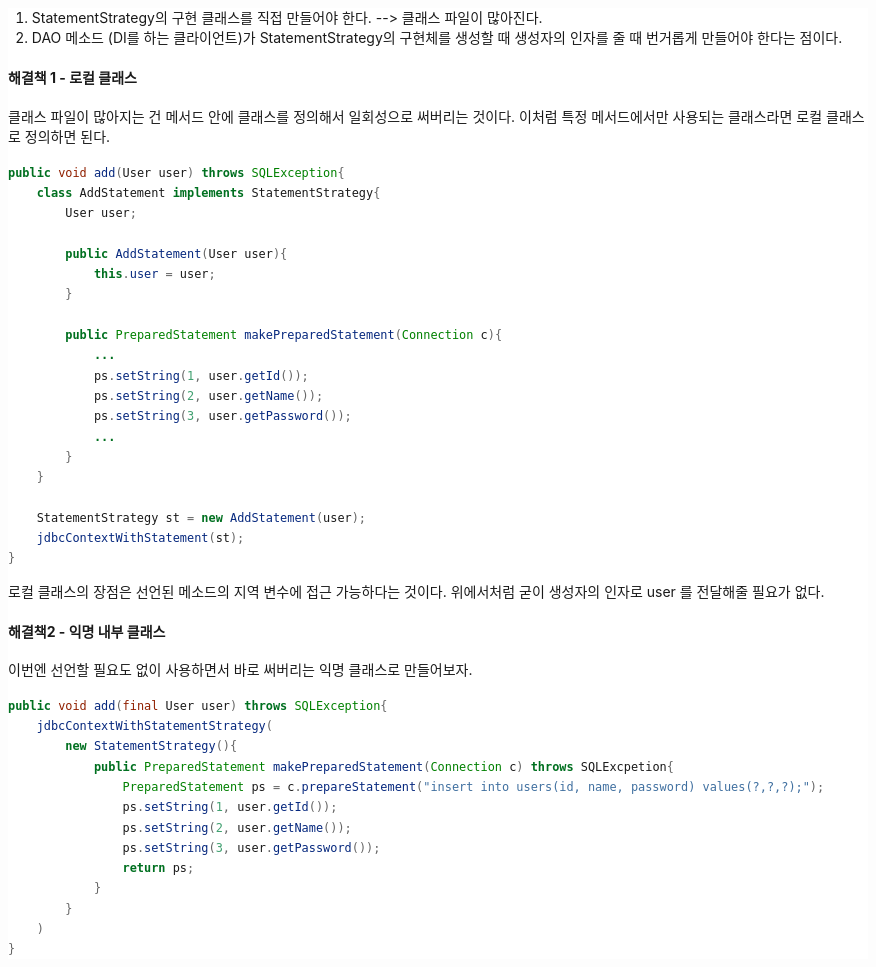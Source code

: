 1. StatementStrategy의 구현 클래스를 직접 만들어야 한다. --> 클래스 파일이 많아진다.
2. DAO 메소드 (DI를 하는 클라이언트)가 StatementStrategy의 구현체를 생성할 때 생성자의 인자를 줄 때 번거롭게 만들어야 한다는 점이다. 

#### 해결책 1 - 로컬 클래스 

클래스 파일이 많아지는 건 메서드 안에 클래스를 정의해서 일회성으로 써버리는 것이다. 
이처럼 특정 메서드에서만 사용되는 클래스라면 로컬 클래스로 정의하면 된다.

```java
public void add(User user) throws SQLException{
	class AddStatement implements StatementStrategy{
		User user;
		
		public AddStatement(User user){
			this.user = user;
		}
		
		public PreparedStatement makePreparedStatement(Connection c){
			...
			ps.setString(1, user.getId());
			ps.setString(2, user.getName());
			ps.setString(3, user.getPassword());
			...
		}
	}
	
	StatementStrategy st = new AddStatement(user);
	jdbcContextWithStatement(st);
}
```

로컬 클래스의 장점은 선언된 메소드의 지역 변수에 접근 가능하다는 것이다. 
위에서처럼 굳이 생성자의 인자로 user 를 전달해줄 필요가 없다. 

#### 해결책2 - 익명 내부 클래스

이번엔 선언할 필요도 없이 사용하면서 바로 써버리는 익명 클래스로 만들어보자. 

```java
public void add(final User user) throws SQLException{
	jdbcContextWithStatementStrategy(
		new StatementStrategy(){
			public PreparedStatement makePreparedStatement(Connection c) throws SQLExcpetion{
				PreparedStatement ps = c.prepareStatement("insert into users(id, name, password) values(?,?,?);");
				ps.setString(1, user.getId());
				ps.setString(2, user.getName());
				ps.setString(3, user.getPassword());
				return ps;
			}
		}
	)
}
```
